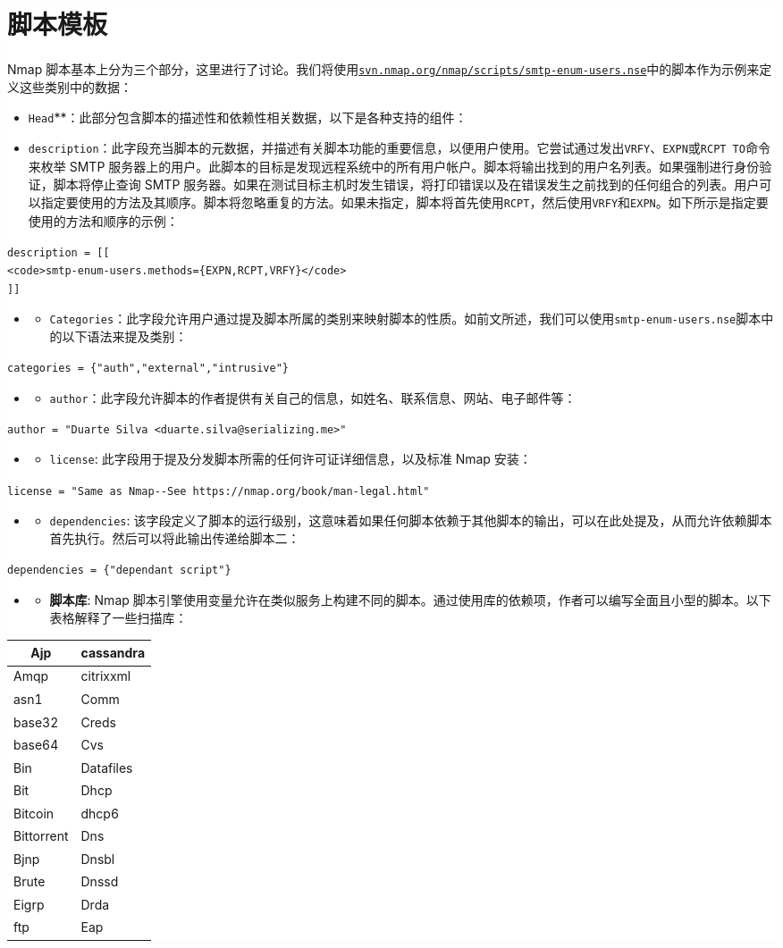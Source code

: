 # 脚本模板

Nmap 脚本基本上分为三个部分，这里进行了讨论。我们将使用[`svn.nmap.org/nmap/scripts/smtp-enum-users.nse`](https://svn.nmap.org/nmap/scripts/smtp-enum-users.nse)中的脚本作为示例来定义这些类别中的数据：

+   `Head`**：此部分包含脚本的描述性和依赖性相关数据，以下是各种支持的组件：

+   `description`：此字段充当脚本的元数据，并描述有关脚本功能的重要信息，以便用户使用。它尝试通过发出`VRFY`、`EXPN`或`RCPT TO`命令来枚举 SMTP 服务器上的用户。此脚本的目标是发现远程系统中的所有用户帐户。脚本将输出找到的用户名列表。如果强制进行身份验证，脚本将停止查询 SMTP 服务器。如果在测试目标主机时发生错误，将打印错误以及在错误发生之前找到的任何组合的列表。用户可以指定要使用的方法及其顺序。脚本将忽略重复的方法。如果未指定，脚本将首先使用`RCPT`，然后使用`VRFY`和`EXPN`。如下所示是指定要使用的方法和顺序的示例：

```
description = [[
<code>smtp-enum-users.methods={EXPN,RCPT,VRFY}</code>
]]
```

+   +   `Categories`：此字段允许用户通过提及脚本所属的类别来映射脚本的性质。如前文所述，我们可以使用`smtp-enum-users.nse`脚本中的以下语法来提及类别：

```
categories = {"auth","external","intrusive"}
```

+   +   `author`：此字段允许脚本的作者提供有关自己的信息，如姓名、联系信息、网站、电子邮件等：

```
author = "Duarte Silva <duarte.silva@serializing.me>"
```

+   +   `license`: 此字段用于提及分发脚本所需的任何许可证详细信息，以及标准 Nmap 安装：

```
license = "Same as Nmap--See https://nmap.org/book/man-legal.html"
```

+   +   `dependencies`: 该字段定义了脚本的运行级别，这意味着如果任何脚本依赖于其他脚本的输出，可以在此处提及，从而允许依赖脚本首先执行。然后可以将此输出传递给脚本二：

```
dependencies = {"dependant script"}
```

+   +   **脚本库**: Nmap 脚本引擎使用变量允许在类似服务上构建不同的脚本。通过使用库的依赖项，作者可以编写全面且小型的脚本。以下表格解释了一些扫描库：

| Ajp | cassandra |
| --- | --- |
| Amqp | citrixxml |
| asn1 | Comm |
| base32 | Creds |
| base64 | Cvs |
| Bin | Datafiles |
| Bit | Dhcp |
| Bitcoin | dhcp6 |
| Bittorrent | Dns |
| Bjnp | Dnsbl |
| Brute | Dnssd |
| Eigrp | Drda |
| ftp | Eap |
